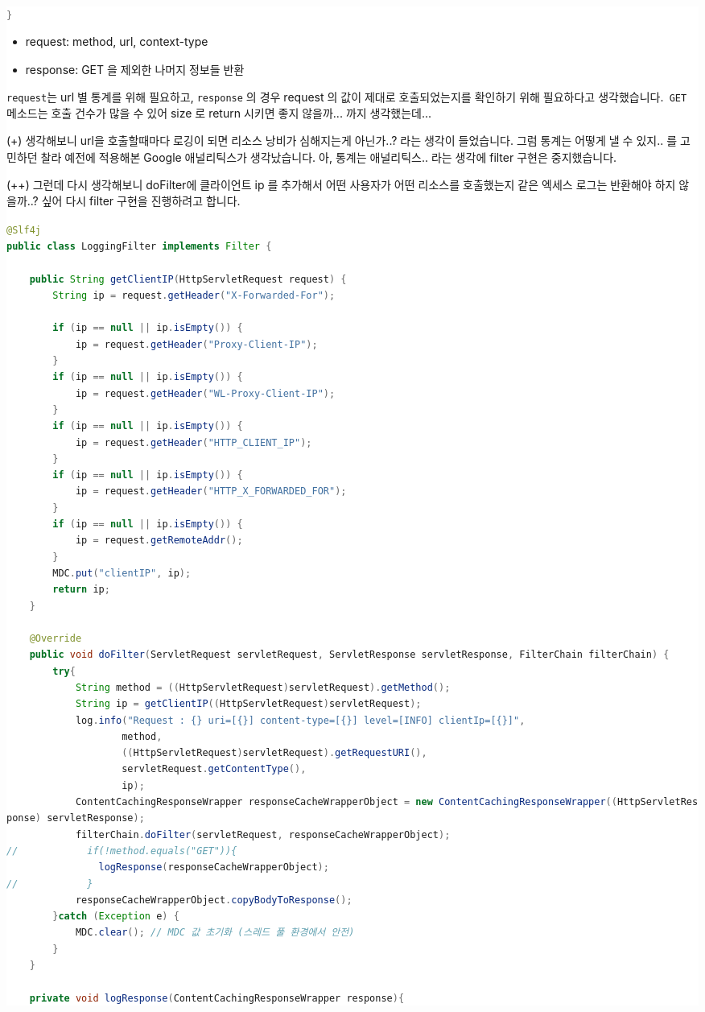 ```java
}
```

* request: method, url, context-type

* response: GET 을 제외한 나머지 정보들 반환

`request`는 url 별 통계를 위해 필요하고, `response` 의 경우 request 의 값이 제대로 호출되었는지를 확인하기 위해 필요하다고 생각했습니다.` GET` 메소드는 호출 건수가 많을 수 있어 size 로 return 시키면 좋지 않을까... 까지 생각했는데...

(+) 생각해보니 url을 호출할때마다 로깅이 되면 리소스 낭비가 심해지는게 아닌가..? 라는 생각이 들었습니다. 그럼 통계는 어떻게 낼 수 있지.. 를 고민하던 찰라 예전에 적용해본 Google 애널리틱스가 생각났습니다. 아, 통계는 애널리틱스.. 라는 생각에 filter 구현은 중지했습니다. 

(++) 그런데 다시 생각해보니 doFilter에 클라이언트 ip 를 추가해서 어떤 사용자가 어떤 리소스를 호출했는지 같은 엑세스 로그는 반환해야 하지 않을까..? 싶어 다시 filter 구현을 진행하려고 합니다.

```java
@Slf4j
public class LoggingFilter implements Filter {

    public String getClientIP(HttpServletRequest request) {
        String ip = request.getHeader("X-Forwarded-For");

        if (ip == null || ip.isEmpty()) {
            ip = request.getHeader("Proxy-Client-IP");
        }
        if (ip == null || ip.isEmpty()) {
            ip = request.getHeader("WL-Proxy-Client-IP");
        }
        if (ip == null || ip.isEmpty()) {
            ip = request.getHeader("HTTP_CLIENT_IP");
        }
        if (ip == null || ip.isEmpty()) {
            ip = request.getHeader("HTTP_X_FORWARDED_FOR");
        }
        if (ip == null || ip.isEmpty()) {
            ip = request.getRemoteAddr();
        }
        MDC.put("clientIP", ip);
        return ip;
    }

    @Override
    public void doFilter(ServletRequest servletRequest, ServletResponse servletResponse, FilterChain filterChain) {
        try{
            String method = ((HttpServletRequest)servletRequest).getMethod();
            String ip = getClientIP((HttpServletRequest)servletRequest);
            log.info("Request : {} uri=[{}] content-type=[{}] level=[INFO] clientIp=[{}]",
                    method,
                    ((HttpServletRequest)servletRequest).getRequestURI(),
                    servletRequest.getContentType(),
                    ip);
            ContentCachingResponseWrapper responseCacheWrapperObject = new ContentCachingResponseWrapper((HttpServletResponse) servletResponse);
            filterChain.doFilter(servletRequest, responseCacheWrapperObject);
//            if(!method.equals("GET")){
                logResponse(responseCacheWrapperObject);
//            }
            responseCacheWrapperObject.copyBodyToResponse();
        }catch (Exception e) {
            MDC.clear(); // MDC 값 초기화 (스레드 풀 환경에서 안전)
        }
    }

    private void logResponse(ContentCachingResponseWrapper response){
```
